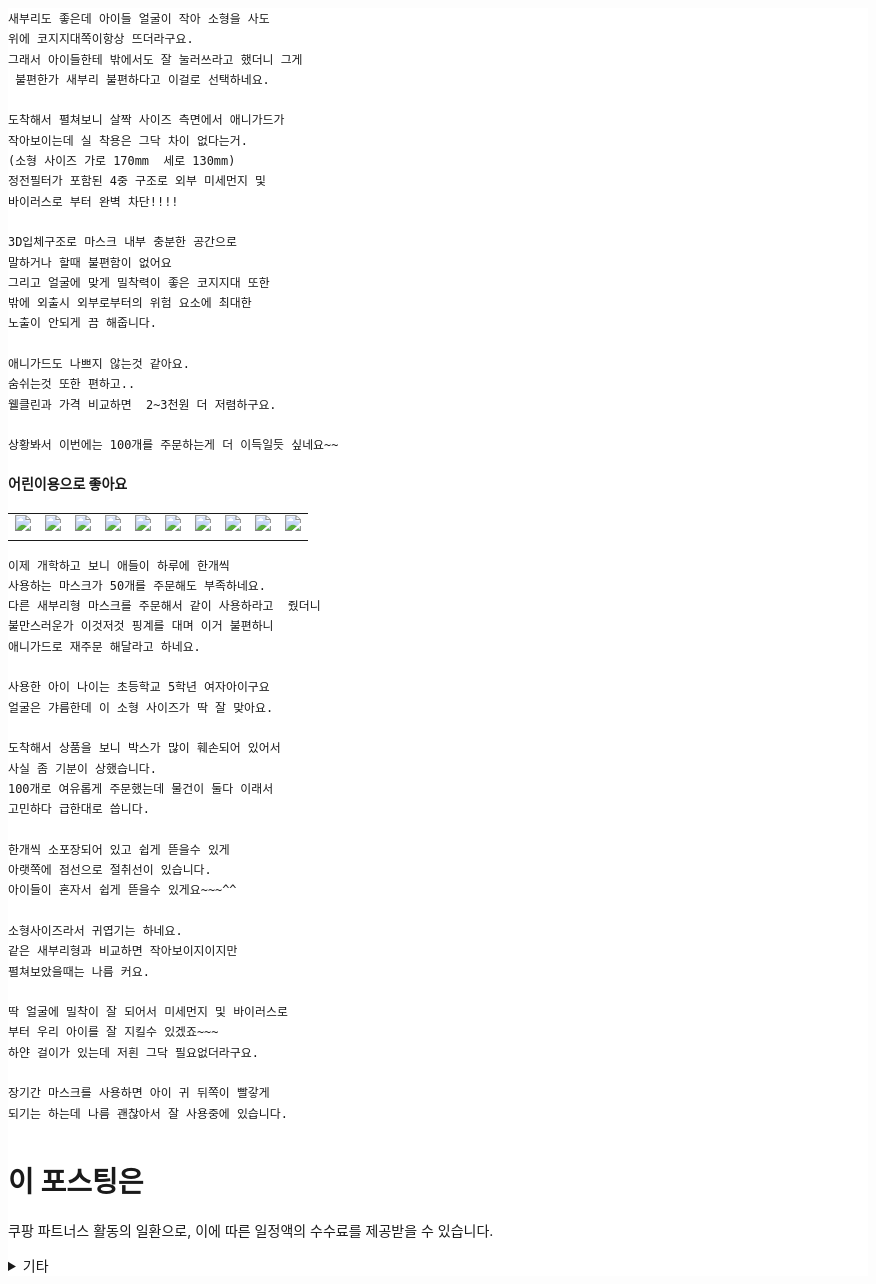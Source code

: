     새부리도 좋은데 아이들 얼굴이 작아 소형을 사도
    위에 코지지대쪽이항상 뜨더라구요.
    그래서 아이들한테 밖에서도 잘 눌러쓰라고 했더니 그게
     불편한가 새부리 불편하다고 이걸로 선택하네요.
    
    도착해서 펼쳐보니 살짝 사이즈 측면에서 애니가드가
    작아보이는데 실 착용은 그닥 차이 없다는거.
    (소형 사이즈 가로 170mm  세로 130mm)
    정전필터가 포함된 4중 구조로 외부 미세먼지 및
    바이러스로 부터 완벽 차단!!!!
    
    3D입체구조로 마스크 내부 충분한 공간으로
    말하거나 할때 불편함이 없어요
    그리고 얼굴에 맞게 밀착력이 좋은 코지지대 또한
    밖에 외출시 외부로부터의 위험 요소에 최대한
    노출이 안되게 끔 해줍니다.
    
    애니가드도 나쁘지 않는것 같아요.
    숨쉬는것 또한 편하고..
    웰클린과 가격 비교하면  2~3천원 더 저렴하구요.
    
    상황봐서 이번에는 100개를 주문하는게 더 이득일듯 싶네요~~

####    어린이용으로 좋아요
| | | | | | | | | | |
| --- | --- | --- | --- | --- | --- | --- | --- | --- | --- | 
| <img src = "https://thumbnail8.coupangcdn.com/thumbnails/local/320/image2/PRODUCTREVIEW/202103/12/1323156264893525398/5003d4a1-2194-4960-8bae-380059b99bba.jpg" style="width: 100%; height: auto; margin-top: -2.31094px; opacity: 1;">| <img src = "https://thumbnail8.coupangcdn.com/thumbnails/local/320/image2/PRODUCTREVIEW/202103/12/1323156264893525398/d8f767ae-b7cb-49ea-b2f9-1d9c89f8a0c1.jpg" style="width: 100%; height: auto; margin-top: -2.31094px; opacity: 1;">| <img src = "https://thumbnail8.coupangcdn.com/thumbnails/local/320/image2/PRODUCTREVIEW/202103/12/1323156264893525398/2c60d4b8-f064-41d2-9594-98922634d4d3.jpg" style="width: 100%; height: auto; margin-top: -2.31094px; opacity: 1;">| <img src = "https://thumbnail10.coupangcdn.com/thumbnails/local/320/image2/PRODUCTREVIEW/202103/12/1323156264893525398/c59985b5-07ed-45c7-96e9-a9ec7590fd07.jpg" style="width: 100%; height: auto; margin-top: -2.31094px; opacity: 1;">| <img src = "https://thumbnail10.coupangcdn.com/thumbnails/local/320/image2/PRODUCTREVIEW/202103/12/1323156264893525398/5bf2d04d-f16f-4227-aaab-44db193b03a2.jpg" style="width: 100%; height: auto; margin-top: -2.31094px; opacity: 1;">| <img src = "https://thumbnail10.coupangcdn.com/thumbnails/local/320/image2/PRODUCTREVIEW/202103/12/1323156264893525398/7d547cb0-5398-4a96-8085-fd7ce47621d6.jpg" style="width: 100%; height: auto; margin-top: -2.31094px; opacity: 1;">| <img src = "https://thumbnail6.coupangcdn.com/thumbnails/local/320/image2/PRODUCTREVIEW/202103/12/1323156264893525398/889724cb-6792-45fb-b78c-c51812206722.jpg" style="width: 100%; height: auto; margin-top: -2.31094px; opacity: 1;">| <img src = "https://thumbnail10.coupangcdn.com/thumbnails/local/320/image2/PRODUCTREVIEW/202103/12/1323156264893525398/2ec31a5a-b1be-4297-ab55-a34b55ff0217.jpg" style="width: 100%; height: auto; margin-top: -2.31094px; opacity: 1;">| <img src = "https://thumbnail9.coupangcdn.com/thumbnails/local/320/image2/PRODUCTREVIEW/202103/12/1323156264893525398/c21e9edc-2a02-450d-a446-9d65fe40801b.jpg" style="width: 100%; height: auto; margin-top: -2.31094px; opacity: 1;">| <img src = "https://thumbnail7.coupangcdn.com/thumbnails/local/320/image2/PRODUCTREVIEW/202103/12/1323156264893525398/7c885e3a-f1a7-449a-9c53-da4ab91522b4.jpg" style="width: 100%; height: auto; margin-top: -2.31094px; opacity: 1;">| 

    이제 개학하고 보니 애들이 하루에 한개씩
    사용하는 마스크가 50개를 주문해도 부족하네요.
    다른 새부리형 마스크를 주문해서 같이 사용하라고  줬더니
    불만스러운가 이것저것 핑계를 대며 이거 불편하니
    애니가드로 재주문 해달라고 하네요.
    
    사용한 아이 나이는 초등학교 5학년 여자아이구요
    얼굴은 갸름한데 이 소형 사이즈가 딱 잘 맞아요.
    
    도착해서 상품을 보니 박스가 많이 훼손되어 있어서
    사실 좀 기분이 상했습니다.
    100개로 여유롭게 주문했는데 물건이 둘다 이래서
    고민하다 급한대로 씁니다.
    
    한개씩 소포장되어 있고 쉽게 뜯을수 있게
    아랫쪽에 점선으로 절취선이 있습니다.
    아이들이 혼자서 쉽게 뜯을수 있게요~~~^^
    
    소형사이즈라서 귀엽기는 하네요.
    같은 새부리형과 비교하면 작아보이지이지만
    펼쳐보았을때는 나름 커요.
    
    딱 얼굴에 밀착이 잘 되어서 미세먼지 및 바이러스로
    부터 우리 아이를 잘 지킬수 있겠죠~~~
    하얀 걸이가 있는데 저흰 그닥 필요없더라구요.
    
    장기간 마스크를 사용하면 아이 귀 뒤쪽이 빨갛게
    되기는 하는데 나름 괜찮아서 잘 사용중에 있습니다.



# 이 포스팅은
쿠팡 파트너스 활동의 일환으로, 이에 따른 일정액의 수수료를 제공받을 수 있습니다.

<details markdown="1"><summary>기타</summary></details>
